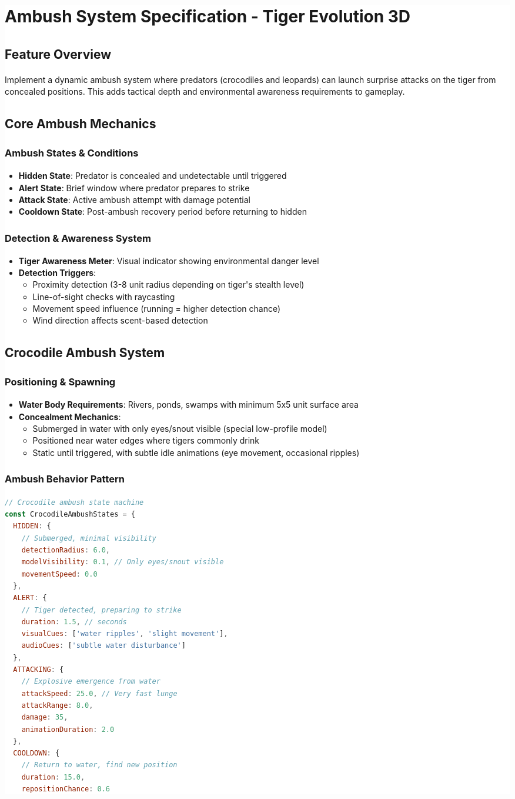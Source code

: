 # Ambush System Specification - Tiger Evolution 3D

## Feature Overview
Implement a dynamic ambush system where predators (crocodiles and leopards) can launch surprise attacks on the tiger from concealed positions. This adds tactical depth and environmental awareness requirements to gameplay.

## Core Ambush Mechanics

### **Ambush States & Conditions**
- **Hidden State**: Predator is concealed and undetectable until triggered
- **Alert State**: Brief window where predator prepares to strike
- **Attack State**: Active ambush attempt with damage potential
- **Cooldown State**: Post-ambush recovery period before returning to hidden

### **Detection & Awareness System**
- **Tiger Awareness Meter**: Visual indicator showing environmental danger level
- **Detection Triggers**: 
  - Proximity detection (3-8 unit radius depending on tiger's stealth level)
  - Line-of-sight checks with raycasting
  - Movement speed influence (running = higher detection chance)
  - Wind direction affects scent-based detection

## Crocodile Ambush System

### **Positioning & Spawning**
- **Water Body Requirements**: Rivers, ponds, swamps with minimum 5x5 unit surface area
- **Concealment Mechanics**: 
  - Submerged in water with only eyes/snout visible (special low-profile model)
  - Positioned near water edges where tigers commonly drink
  - Static until triggered, with subtle idle animations (eye movement, occasional ripples)

### **Ambush Behavior Pattern**
```javascript
// Crocodile ambush state machine
const CrocodileAmbushStates = {
  HIDDEN: {
    // Submerged, minimal visibility
    detectionRadius: 6.0,
    modelVisibility: 0.1, // Only eyes/snout visible
    movementSpeed: 0.0
  },
  ALERT: {
    // Tiger detected, preparing to strike
    duration: 1.5, // seconds
    visualCues: ['water ripples', 'slight movement'],
    audioCues: ['subtle water disturbance']
  },
  ATTACKING: {
    // Explosive emergence from water
    attackSpeed: 25.0, // Very fast lunge
    attackRange: 8.0,
    damage: 35,
    animationDuration: 2.0
  },
  COOLDOWN: {
    // Return to water, find new position
    duration: 15.0,
    repositionChance: 0.6
```